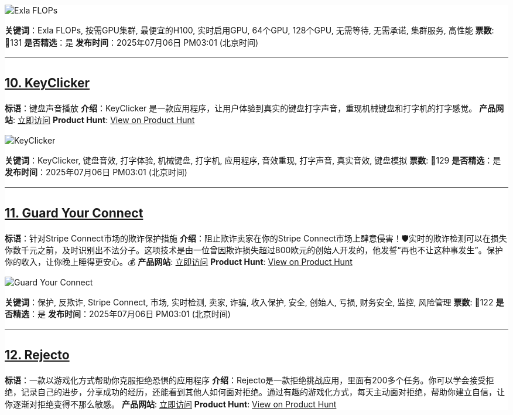 ![Exla FLOPs](https://ph-files.imgix.net/50bab9dd-4b8e-4b52-a55b-a1514f99f05b.png?auto=format)

**关键词**：Exla FLOPs, 按需GPU集群, 最便宜的H100, 实时启用GPU, 64个GPU, 128个GPU, 无需等待, 无需承诺, 集群服务, 高性能
**票数**: 🔺131
**是否精选**：是
**发布时间**：2025年07月06日 PM03:01 (北京时间)

---

## [10. KeyClicker](https://www.producthunt.com/products/keyclicker?utm_campaign=producthunt-api&utm_medium=api-v2&utm_source=Application%3A+decohack+%28ID%3A+172745%29)
**标语**：键盘声音播放
**介绍**：KeyClicker 是一款应用程序，让用户体验到真实的键盘打字声音，重现机械键盘和打字机的打字感觉。
**产品网站**: [立即访问](https://www.producthunt.com/r/JGC3HFC5VKBB64?utm_campaign=producthunt-api&utm_medium=api-v2&utm_source=Application%3A+decohack+%28ID%3A+172745%29)
**Product Hunt**: [View on Product Hunt](https://www.producthunt.com/products/keyclicker?utm_campaign=producthunt-api&utm_medium=api-v2&utm_source=Application%3A+decohack+%28ID%3A+172745%29)

![KeyClicker](https://ph-files.imgix.net/f4cb63e7-c52f-4a9f-850b-4af99f6d1d91.png?auto=format)

**关键词**：KeyClicker, 键盘音效, 打字体验, 机械键盘, 打字机, 应用程序, 音效重现, 打字声音, 真实音效, 键盘模拟
**票数**: 🔺129
**是否精选**：是
**发布时间**：2025年07月06日 PM03:01 (北京时间)

---

## [11. Guard Your Connect](https://www.producthunt.com/products/guard-your-connect?utm_campaign=producthunt-api&utm_medium=api-v2&utm_source=Application%3A+decohack+%28ID%3A+172745%29)
**标语**：针对Stripe Connect市场的欺诈保护措施
**介绍**：阻止欺诈卖家在你的Stripe Connect市场上肆意侵害！🛡️实时的欺诈检测可以在损失你数千元之前，及时识别出不法分子。这项技术是由一位曾因欺诈损失超过800欧元的创始人开发的，他发誓“再也不让这种事发生”。保护你的收入，让你晚上睡得更安心。💰
**产品网站**: [立即访问](https://www.producthunt.com/r/PYKI7JFYSK2BGL?utm_campaign=producthunt-api&utm_medium=api-v2&utm_source=Application%3A+decohack+%28ID%3A+172745%29)
**Product Hunt**: [View on Product Hunt](https://www.producthunt.com/products/guard-your-connect?utm_campaign=producthunt-api&utm_medium=api-v2&utm_source=Application%3A+decohack+%28ID%3A+172745%29)

![Guard Your Connect](https://ph-files.imgix.net/db65fa7e-95b5-461f-a30f-dadabe75dbe8.jpeg?auto=format)

**关键词**：保护, 反欺诈, Stripe Connect, 市场, 实时检测, 卖家, 诈骗, 收入保护, 安全, 创始人, 亏损, 财务安全, 监控, 风险管理
**票数**: 🔺122
**是否精选**：是
**发布时间**：2025年07月06日 PM03:01 (北京时间)

---

## [12. Rejecto ](https://www.producthunt.com/products/rejecto?utm_campaign=producthunt-api&utm_medium=api-v2&utm_source=Application%3A+decohack+%28ID%3A+172745%29)
**标语**：一款以游戏化方式帮助你克服拒绝恐惧的应用程序
**介绍**：Rejecto是一款拒绝挑战应用，里面有200多个任务。你可以学会接受拒绝，记录自己的进步，分享成功的经历，还能看到其他人如何面对拒绝。通过有趣的游戏化方式，每天主动面对拒绝，帮助你建立自信，让你逐渐对拒绝变得不那么敏感。
**产品网站**: [立即访问](https://www.producthunt.com/r/NJJ2DV73DEMDNI?utm_campaign=producthunt-api&utm_medium=api-v2&utm_source=Application%3A+decohack+%28ID%3A+172745%29)
**Product Hunt**: [View on Product Hunt](https://www.producthunt.com/products/rejecto?utm_campaign=producthunt-api&utm_medium=api-v2&utm_source=Application%3A+decohack+%28ID%3A+172745%29)
